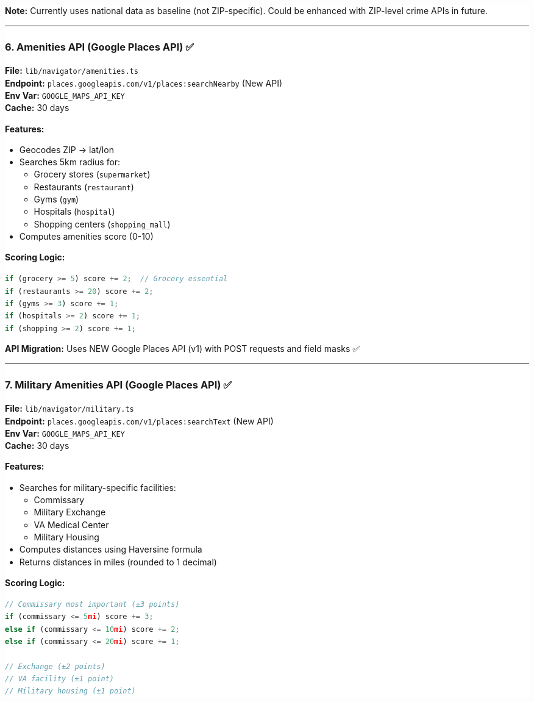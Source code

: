 **Note:** Currently uses national data as baseline (not ZIP-specific). Could be enhanced with ZIP-level crime APIs in future.

---

### 6. Amenities API (Google Places API) ✅

**File:** `lib/navigator/amenities.ts`  
**Endpoint:** `places.googleapis.com/v1/places:searchNearby` (New API)  
**Env Var:** `GOOGLE_MAPS_API_KEY`  
**Cache:** 30 days

**Features:**
- Geocodes ZIP → lat/lon
- Searches 5km radius for:
  - Grocery stores (`supermarket`)
  - Restaurants (`restaurant`)
  - Gyms (`gym`)
  - Hospitals (`hospital`)
  - Shopping centers (`shopping_mall`)
- Computes amenities score (0-10)

**Scoring Logic:**
```typescript
if (grocery >= 5) score += 2;  // Grocery essential
if (restaurants >= 20) score += 2;
if (gyms >= 3) score += 1;
if (hospitals >= 2) score += 1;
if (shopping >= 2) score += 1;
```

**API Migration:** Uses NEW Google Places API (v1) with POST requests and field masks ✅

---

### 7. Military Amenities API (Google Places API) ✅

**File:** `lib/navigator/military.ts`  
**Endpoint:** `places.googleapis.com/v1/places:searchText` (New API)  
**Env Var:** `GOOGLE_MAPS_API_KEY`  
**Cache:** 30 days

**Features:**
- Searches for military-specific facilities:
  - Commissary
  - Military Exchange
  - VA Medical Center
  - Military Housing
- Computes distances using Haversine formula
- Returns distances in miles (rounded to 1 decimal)

**Scoring Logic:**
```typescript
// Commissary most important (±3 points)
if (commissary <= 5mi) score += 3;
else if (commissary <= 10mi) score += 2;
else if (commissary <= 20mi) score += 1;

// Exchange (±2 points)
// VA facility (±1 point)
// Military housing (±1 point)
```
